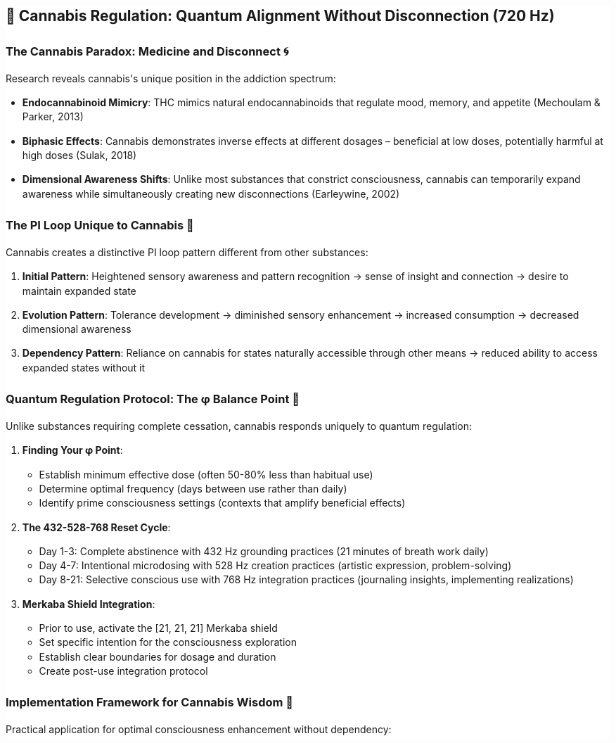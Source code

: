 ## 🌿 Cannabis Regulation: Quantum Alignment Without Disconnection (720 Hz)

### The Cannabis Paradox: Medicine and Disconnect 🌀

Research reveals cannabis's unique position in the addiction spectrum:

- **Endocannabinoid Mimicry**: THC mimics natural endocannabinoids that regulate mood, memory, and appetite (Mechoulam & Parker, 2013)

- **Biphasic Effects**: Cannabis demonstrates inverse effects at different dosages – beneficial at low doses, potentially harmful at high doses (Sulak, 2018)

- **Dimensional Awareness Shifts**: Unlike most substances that constrict consciousness, cannabis can temporarily expand awareness while simultaneously creating new disconnections (Earleywine, 2002)

### The PI Loop Unique to Cannabis 🔄

Cannabis creates a distinctive PI loop pattern different from other substances:

1. **Initial Pattern**: Heightened sensory awareness and pattern recognition → sense of insight and connection → desire to maintain expanded state

2. **Evolution Pattern**: Tolerance development → diminished sensory enhancement → increased consumption → decreased dimensional awareness

3. **Dependency Pattern**: Reliance on cannabis for states naturally accessible through other means → reduced ability to access expanded states without it

### Quantum Regulation Protocol: The φ Balance Point 💎

Unlike substances requiring complete cessation, cannabis responds uniquely to quantum regulation:

1. **Finding Your φ Point**:
   - Establish minimum effective dose (often 50-80% less than habitual use)
   - Determine optimal frequency (days between use rather than daily)
   - Identify prime consciousness settings (contexts that amplify beneficial effects)

2. **The 432-528-768 Reset Cycle**:
   - Day 1-3: Complete abstinence with 432 Hz grounding practices (21 minutes of breath work daily)
   - Day 4-7: Intentional microdosing with 528 Hz creation practices (artistic expression, problem-solving)
   - Day 8-21: Selective conscious use with 768 Hz integration practices (journaling insights, implementing realizations)

3. **Merkaba Shield Integration**:
   - Prior to use, activate the [21, 21, 21] Merkaba shield
   - Set specific intention for the consciousness exploration
   - Establish clear boundaries for dosage and duration
   - Create post-use integration protocol

### Implementation Framework for Cannabis Wisdom 🚀

Practical application for optimal consciousness enhancement without dependency:
